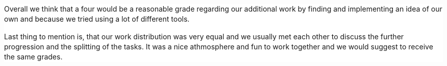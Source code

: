 Overall we think that a four would be a reasonable grade regarding our additional work by finding and implementing an idea of our own and because we tried using a lot of different tools.

Last thing to mention is, that our work distribution was very equal and we usually met each other to discuss the further progression and the splitting of the tasks. It was a nice athmosphere and fun to work together and we would suggest to receive the same grades.